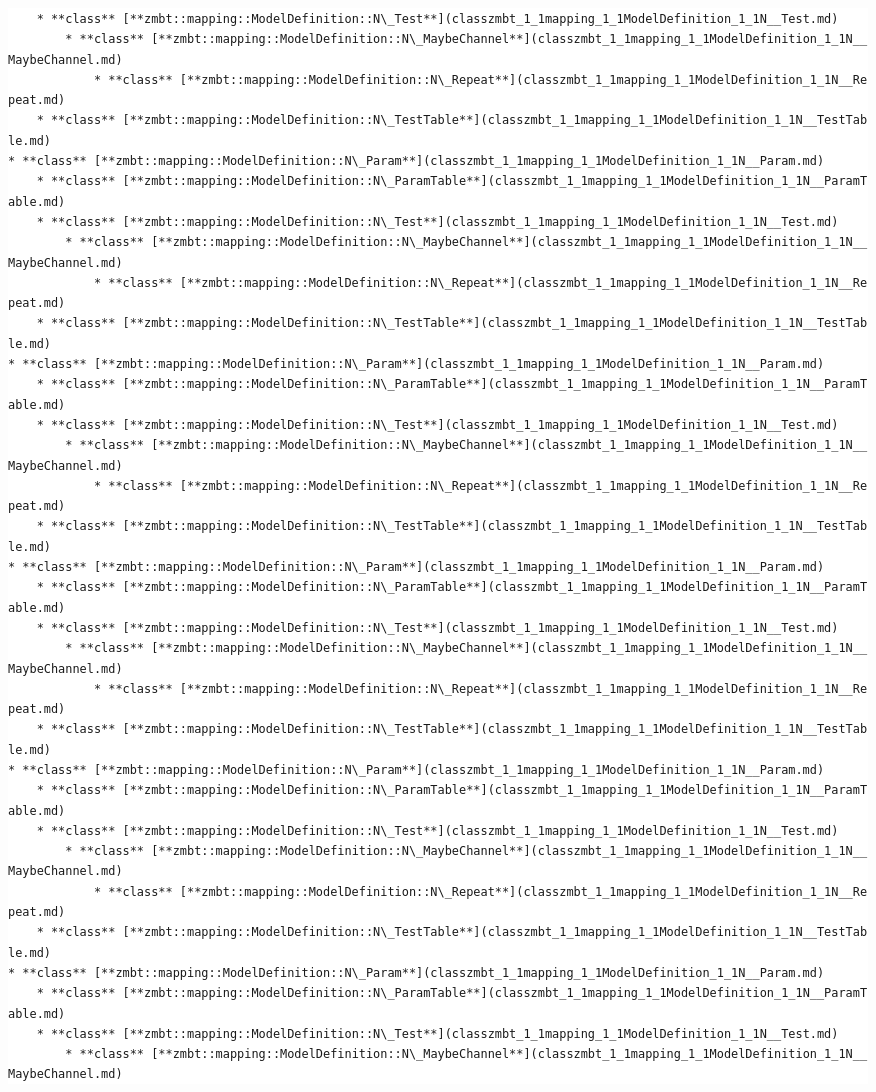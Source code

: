         * **class** [**zmbt::mapping::ModelDefinition::N\_Test**](classzmbt_1_1mapping_1_1ModelDefinition_1_1N__Test.md)     
            * **class** [**zmbt::mapping::ModelDefinition::N\_MaybeChannel**](classzmbt_1_1mapping_1_1ModelDefinition_1_1N__MaybeChannel.md)     
                * **class** [**zmbt::mapping::ModelDefinition::N\_Repeat**](classzmbt_1_1mapping_1_1ModelDefinition_1_1N__Repeat.md) 
        * **class** [**zmbt::mapping::ModelDefinition::N\_TestTable**](classzmbt_1_1mapping_1_1ModelDefinition_1_1N__TestTable.md) 
    * **class** [**zmbt::mapping::ModelDefinition::N\_Param**](classzmbt_1_1mapping_1_1ModelDefinition_1_1N__Param.md)     
        * **class** [**zmbt::mapping::ModelDefinition::N\_ParamTable**](classzmbt_1_1mapping_1_1ModelDefinition_1_1N__ParamTable.md) 
        * **class** [**zmbt::mapping::ModelDefinition::N\_Test**](classzmbt_1_1mapping_1_1ModelDefinition_1_1N__Test.md)     
            * **class** [**zmbt::mapping::ModelDefinition::N\_MaybeChannel**](classzmbt_1_1mapping_1_1ModelDefinition_1_1N__MaybeChannel.md)     
                * **class** [**zmbt::mapping::ModelDefinition::N\_Repeat**](classzmbt_1_1mapping_1_1ModelDefinition_1_1N__Repeat.md) 
        * **class** [**zmbt::mapping::ModelDefinition::N\_TestTable**](classzmbt_1_1mapping_1_1ModelDefinition_1_1N__TestTable.md) 
    * **class** [**zmbt::mapping::ModelDefinition::N\_Param**](classzmbt_1_1mapping_1_1ModelDefinition_1_1N__Param.md)     
        * **class** [**zmbt::mapping::ModelDefinition::N\_ParamTable**](classzmbt_1_1mapping_1_1ModelDefinition_1_1N__ParamTable.md) 
        * **class** [**zmbt::mapping::ModelDefinition::N\_Test**](classzmbt_1_1mapping_1_1ModelDefinition_1_1N__Test.md)     
            * **class** [**zmbt::mapping::ModelDefinition::N\_MaybeChannel**](classzmbt_1_1mapping_1_1ModelDefinition_1_1N__MaybeChannel.md)     
                * **class** [**zmbt::mapping::ModelDefinition::N\_Repeat**](classzmbt_1_1mapping_1_1ModelDefinition_1_1N__Repeat.md) 
        * **class** [**zmbt::mapping::ModelDefinition::N\_TestTable**](classzmbt_1_1mapping_1_1ModelDefinition_1_1N__TestTable.md) 
    * **class** [**zmbt::mapping::ModelDefinition::N\_Param**](classzmbt_1_1mapping_1_1ModelDefinition_1_1N__Param.md)     
        * **class** [**zmbt::mapping::ModelDefinition::N\_ParamTable**](classzmbt_1_1mapping_1_1ModelDefinition_1_1N__ParamTable.md) 
        * **class** [**zmbt::mapping::ModelDefinition::N\_Test**](classzmbt_1_1mapping_1_1ModelDefinition_1_1N__Test.md)     
            * **class** [**zmbt::mapping::ModelDefinition::N\_MaybeChannel**](classzmbt_1_1mapping_1_1ModelDefinition_1_1N__MaybeChannel.md)     
                * **class** [**zmbt::mapping::ModelDefinition::N\_Repeat**](classzmbt_1_1mapping_1_1ModelDefinition_1_1N__Repeat.md) 
        * **class** [**zmbt::mapping::ModelDefinition::N\_TestTable**](classzmbt_1_1mapping_1_1ModelDefinition_1_1N__TestTable.md) 
    * **class** [**zmbt::mapping::ModelDefinition::N\_Param**](classzmbt_1_1mapping_1_1ModelDefinition_1_1N__Param.md)     
        * **class** [**zmbt::mapping::ModelDefinition::N\_ParamTable**](classzmbt_1_1mapping_1_1ModelDefinition_1_1N__ParamTable.md) 
        * **class** [**zmbt::mapping::ModelDefinition::N\_Test**](classzmbt_1_1mapping_1_1ModelDefinition_1_1N__Test.md)     
            * **class** [**zmbt::mapping::ModelDefinition::N\_MaybeChannel**](classzmbt_1_1mapping_1_1ModelDefinition_1_1N__MaybeChannel.md)     
                * **class** [**zmbt::mapping::ModelDefinition::N\_Repeat**](classzmbt_1_1mapping_1_1ModelDefinition_1_1N__Repeat.md) 
        * **class** [**zmbt::mapping::ModelDefinition::N\_TestTable**](classzmbt_1_1mapping_1_1ModelDefinition_1_1N__TestTable.md) 
    * **class** [**zmbt::mapping::ModelDefinition::N\_Param**](classzmbt_1_1mapping_1_1ModelDefinition_1_1N__Param.md)     
        * **class** [**zmbt::mapping::ModelDefinition::N\_ParamTable**](classzmbt_1_1mapping_1_1ModelDefinition_1_1N__ParamTable.md) 
        * **class** [**zmbt::mapping::ModelDefinition::N\_Test**](classzmbt_1_1mapping_1_1ModelDefinition_1_1N__Test.md)     
            * **class** [**zmbt::mapping::ModelDefinition::N\_MaybeChannel**](classzmbt_1_1mapping_1_1ModelDefinition_1_1N__MaybeChannel.md)     
